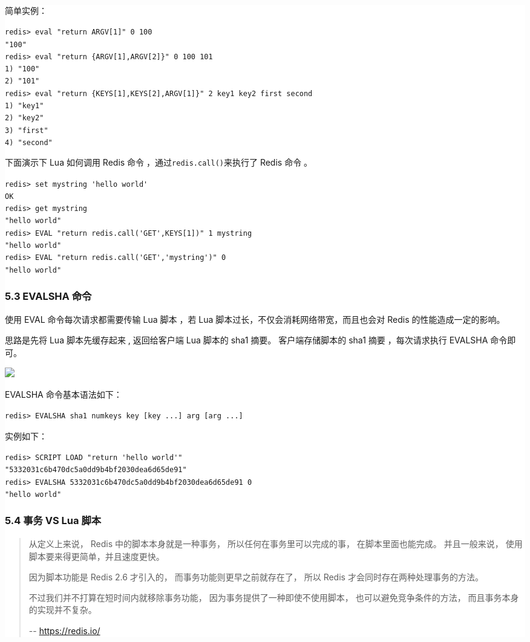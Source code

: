 简单实例：

```
redis> eval "return ARGV[1]" 0 100 
"100"
redis> eval "return {ARGV[1],ARGV[2]}" 0 100 101
1) "100"
2) "101"
redis> eval "return {KEYS[1],KEYS[2],ARGV[1]}" 2 key1 key2 first second
1) "key1"
2) "key2"
3) "first"
4) "second"
```

下面演示下 Lua 如何调用 Redis 命令 ，通过`redis.call()`来执行了 Redis 命令 。

```
redis> set mystring 'hello world'
OK
redis> get mystring
"hello world"
redis> EVAL "return redis.call('GET',KEYS[1])" 1 mystring
"hello world"
redis> EVAL "return redis.call('GET','mystring')" 0
"hello world"
```

### 5.3 EVALSHA 命令

使用 EVAL 命令每次请求都需要传输 Lua 脚本 ，若 Lua 脚本过长，不仅会消耗网络带宽，而且也会对 Redis 的性能造成一定的影响。

思路是先将 Lua 脚本先缓存起来 , 返回给客户端 Lua 脚本的 sha1 摘要。 客户端存储脚本的 sha1 摘要 ，每次请求执行 EVALSHA 命令即可。

![](http://cdn.tobebetterjavaer.com/tobebetterjavaer/images/nice-article/weixin-shizlllldsjtzhbygndsjysx-80555399-ce33-4a0d-baf6-56cb55da5aa6.jpg)

EVALSHA 命令基本语法如下：

```
redis> EVALSHA sha1 numkeys key [key ...] arg [arg ...] 
```

实例如下：

```
redis> SCRIPT LOAD "return 'hello world'"
"5332031c6b470dc5a0dd9b4bf2030dea6d65de91"
redis> EVALSHA 5332031c6b470dc5a0dd9b4bf2030dea6d65de91 0
"hello world"
```

### 5.4 事务 VS Lua 脚本

> 从定义上来说， Redis 中的脚本本身就是一种事务， 所以任何在事务里可以完成的事， 在脚本里面也能完成。 并且一般来说， 使用脚本要来得更简单，并且速度更快。
> 
> 因为脚本功能是 Redis 2.6 才引入的， 而事务功能则更早之前就存在了， 所以 Redis 才会同时存在两种处理事务的方法。
> 
> 不过我们并不打算在短时间内就移除事务功能， 因为事务提供了一种即使不使用脚本， 也可以避免竞争条件的方法， 而且事务本身的实现并不复杂。
> 
> \-- https://redis.io/
